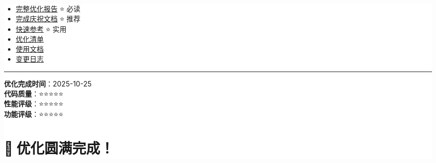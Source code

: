 - [完整优化报告](./FINAL_OPTIMIZATION_REPORT.md) ⭐ 必读
- [完成庆祝文档](./🎉_OPTIMIZATION_COMPLETE.md) ⭐ 推荐
- [快速参考](./QUICK_REFERENCE.md) ⭐ 实用
- [优化清单](./OPTIMIZATION_CHECKLIST.md)
- [使用文档](./README.md)
- [变更日志](./CHANGELOG.md)

---

**优化完成时间**：2025-10-25  
**代码质量**：⭐⭐⭐⭐⭐  
**性能评级**：⭐⭐⭐⭐⭐  
**功能评级**：⭐⭐⭐⭐⭐  

# 🎉 优化圆满完成！

